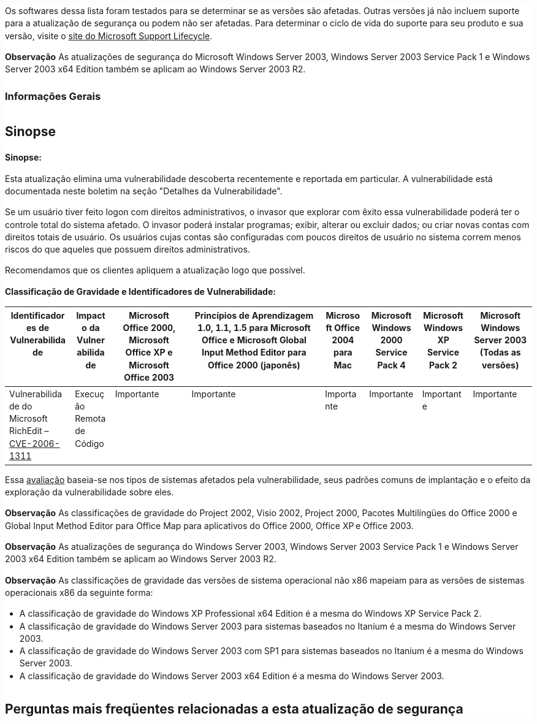 Os softwares dessa lista foram testados para se determinar se as versões são afetadas. Outras versões já não incluem suporte para a atualização de segurança ou podem não ser afetadas. Para determinar o ciclo de vida do suporte para seu produto e sua versão, visite o [site do Microsoft Support Lifecycle](http://go.microsoft.com/fwlink/?linkid=21742).

**Observação** As atualizações de segurança do Microsoft Windows Server 2003, Windows Server 2003 Service Pack 1 e Windows Server 2003 x64 Edition também se aplicam ao Windows Server 2003 R2.

### Informações Gerais

Sinopse
-------


**Sinopse:**

Esta atualização elimina uma vulnerabilidade descoberta recentemente e reportada em particular. A vulnerabilidade está documentada neste boletim na seção "Detalhes da Vulnerabilidade".

Se um usuário tiver feito logon com direitos administrativos, o invasor que explorar com êxito essa vulnerabilidade poderá ter o controle total do sistema afetado. O invasor poderá instalar programas; exibir, alterar ou excluir dados; ou criar novas contas com direitos totais de usuário. Os usuários cujas contas são configuradas com poucos direitos de usuário no sistema correm menos riscos do que aqueles que possuem direitos administrativos.

Recomendamos que os clientes apliquem a atualização logo que possível.

**Classificação de Gravidade e Identificadores de Vulnerabilidade:**

| Identificadores de Vulnerabilidade                                                                                       | Impacto da Vulnerabilidade | Microsoft Office 2000, Microsoft Office XP e Microsoft Office 2003 | Princípios de Aprendizagem 1.0, 1.1, 1.5 para Microsoft Office e Microsoft Global Input Method Editor para Office 2000 (japonês) | Microsoft Office 2004 para Mac | Microsoft Windows 2000 Service Pack 4 | Microsoft Windows XP Service Pack 2 | Microsoft Windows Server 2003 (Todas as versões) |
|--------------------------------------------------------------------------------------------------------------------------|----------------------------|--------------------------------------------------------------------|----------------------------------------------------------------------------------------------------------------------------------|--------------------------------|---------------------------------------|-------------------------------------|--------------------------------------------------|
| Vulnerabilidade do Microsoft RichEdit – [CVE-2006-1311](http://www.cve.mitre.org/cgi-bin/cvename.cgi?name=cve-2006-1311) | Execução Remota de Código  | Importante                                                         | Importante                                                                                                                       | Importante                     | Importante                            | Importante                          | Importante                                       |

Essa [avaliação](http://www.microsoft.com/brasil/security/boletins/rating.mspx) baseia-se nos tipos de sistemas afetados pela vulnerabilidade, seus padrões comuns de implantação e o efeito da exploração da vulnerabilidade sobre eles.

**Observação** As classificações de gravidade do Project 2002, Visio 2002, Project 2000, Pacotes Multilíngües do Office 2000 e Global Input Method Editor para Office Map para aplicativos do Office 2000, Office XP e Office 2003.

**Observação** As atualizações de segurança do Windows Server 2003, Windows Server 2003 Service Pack 1 e Windows Server 2003 x64 Edition também se aplicam ao Windows Server 2003 R2.

**Observação** As classificações de gravidade das versões de sistema operacional não x86 mapeiam para as versões de sistemas operacionais x86 da seguinte forma:

-   A classificação de gravidade do Windows XP Professional x64 Edition é a mesma do Windows XP Service Pack 2.
-   A classificação de gravidade do Windows Server 2003 para sistemas baseados no Itanium é a mesma do Windows Server 2003.
-   A classificação de gravidade do Windows Server 2003 com SP1 para sistemas baseados no Itanium é a mesma do Windows Server 2003.
-   A classificação de gravidade do Windows Server 2003 x64 Edition é a mesma do Windows Server 2003.

Perguntas mais freqüentes relacionadas a esta atualização de segurança
----------------------------------------------------------------------
